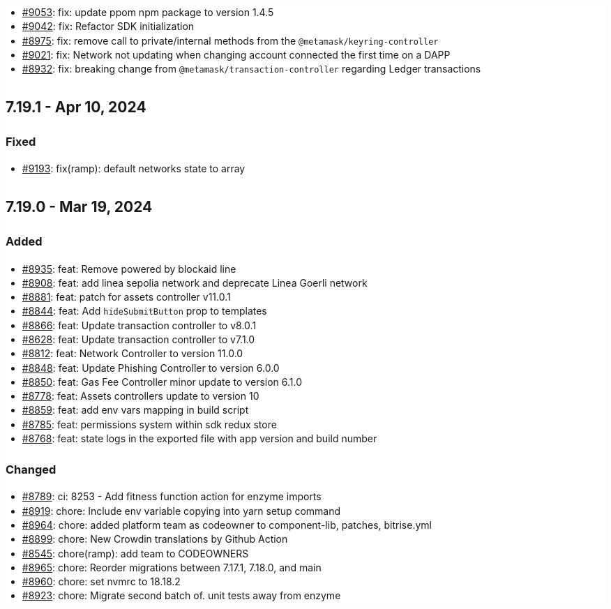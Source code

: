 - [#9053](https://github.com/MetaMask/metamask-mobile/pull/9053): fix: update ppom npm package to version 1.4.5
- [#9042](https://github.com/MetaMask/metamask-mobile/pull/9042): fix: Refactor SDK initialization
- [#8975](https://github.com/MetaMask/metamask-mobile/pull/8975): fix: remove call to private/internal methods from the `@metamask/keyring-controller`
- [#9021](https://github.com/MetaMask/metamask-mobile/pull/9021): fix: Network not updating when changing account connected the first time on a DAPP
- [#8932](https://github.com/MetaMask/metamask-mobile/pull/8932): fix: breaking change from `@metamask/transaction-controller` regarding Ledger transactions

## 7.19.1 - Apr 10, 2024
### Fixed
- [#9193](https://github.com/MetaMask/metamask-mobile/pull/9193): fix(ramp): default networks state to array

## 7.19.0 - Mar 19, 2024
### Added
- [#8935](https://github.com/MetaMask/metamask-mobile/pull/8935): feat: Remove powered by blockaid line
- [#8908](https://github.com/MetaMask/metamask-mobile/pull/8908): feat: add linea sepolia network and deprecate Linea Goerli network
- [#8881](https://github.com/MetaMask/metamask-mobile/pull/8881): feat: patch for assets controller v11.0.1
- [#8844](https://github.com/MetaMask/metamask-mobile/pull/8844): feat: Add `hideSubmitButton` prop to templates
- [#8866](https://github.com/MetaMask/metamask-mobile/pull/8866): feat: Update transaction controller to v8.0.1
- [#8628](https://github.com/MetaMask/metamask-mobile/pull/8628): feat: Update transaction controller to v7.1.0
- [#8812](https://github.com/MetaMask/metamask-mobile/pull/8812): feat: Network Controller to version 11.0.0
- [#8848](https://github.com/MetaMask/metamask-mobile/pull/8848): feat: Update Phishing Controller to version 6.0.0
- [#8850](https://github.com/MetaMask/metamask-mobile/pull/8850): feat: Gas Fee Controller minor update to version 6.1.0
- [#8778](https://github.com/MetaMask/metamask-mobile/pull/8778): feat: Assets controllers update to version 10
- [#8859](https://github.com/MetaMask/metamask-mobile/pull/8859): feat: add env vars mapping in build script
- [#8785](https://github.com/MetaMask/metamask-mobile/pull/8785): feat: permissions system within sdk redux store
- [#8768](https://github.com/MetaMask/metamask-mobile/pull/8768): feat: state logs in the exported file with app version and build number

### Changed
- [#8789](https://github.com/MetaMask/metamask-mobile/pull/8789): ci: 8253 - Add fitness function action for enzyme imports
- [#8919](https://github.com/MetaMask/metamask-mobile/pull/8919): chore: Include env variable copying into yarn setup command
- [#8964](https://github.com/MetaMask/metamask-mobile/pull/8964): chore: added platform team as codeowner to component-lib, patches, bitrise.yml
- [#8899](https://github.com/MetaMask/metamask-mobile/pull/8899): chore: New Crowdin translations by Github Action
- [#8545](https://github.com/MetaMask/metamask-mobile/pull/8545): chore(ramp): add team to CODEOWNERS
- [#8965](https://github.com/MetaMask/metamask-mobile/pull/8965): chore: Reorder migrations between 7.17.1, 7.18.0, and main
- [#8960](https://github.com/MetaMask/metamask-mobile/pull/8960): chore: set nvmrc to 18.18.2
- [#8923](https://github.com/MetaMask/metamask-mobile/pull/8923): chore: Migrate second batch of. unit tests away from enzyme